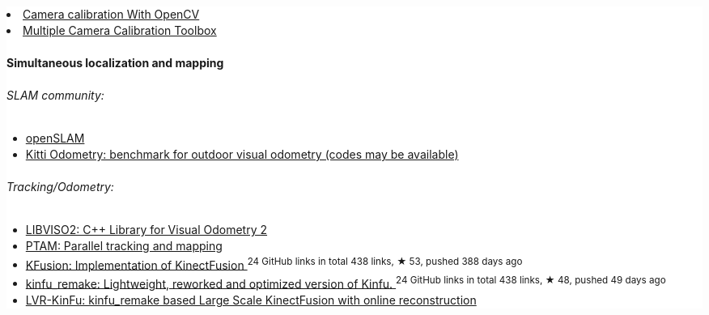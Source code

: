  </li>
 <li>
  <a href="http://docs.opencv.org/trunk/doc/tutorials/calib3d/camera_calibration/camera_calibration.html#">
   Camera calibration With OpenCV
  </a>
 </li>
 <li>
  <a href="https://sites.google.com/site/prclibo/toolbox">
   Multiple Camera Calibration Toolbox
  </a>
 </li>
</ul>
<h4>
 Simultaneous localization and mapping
</h4>
<h6>
 SLAM community:
</h6>
<ul>
 <li>
  <a href="https://www.openslam.org/">
   openSLAM
  </a>
 </li>
 <li>
  <a href="http://www.cvlibs.net/datasets/kitti/eval_odometry.php">
   Kitti Odometry: benchmark for outdoor visual odometry (codes may be available)
  </a>
 </li>
</ul>
<h6>
 Tracking/Odometry:
</h6>
<ul>
 <li>
  <a href="http://www.cvlibs.net/software/libviso/">
   LIBVISO2: C++ Library for Visual Odometry 2
  </a>
 </li>
 <li>
  <a href="http://www.robots.ox.ac.uk/~gk/PTAM/">
   PTAM: Parallel tracking and mapping
  </a>
 </li>
 <li>
  <a href="https://github.com/GerhardR/kfusion">
   KFusion: Implementation of KinectFusion
  </a>
  <sup>
   24 GitHub links in total 438 links, &#9733 53, pushed 388 days ago
  </sup>
 </li>
 <li>
  <a href="https://github.com/Nerei/kinfu_remake">
   kinfu_remake: Lightweight, reworked and optimized version of Kinfu.
  </a>
  <sup>
   24 GitHub links in total 438 links, &#9733 48, pushed 49 days ago
  </sup>
 </li>
 <li>
  <a href="http://las-vegas.uni-osnabrueck.de/related-projects/lvr-kinfu/">
   LVR-KinFu: kinfu_remake based Large Scale KinectFusion with online reconstruction